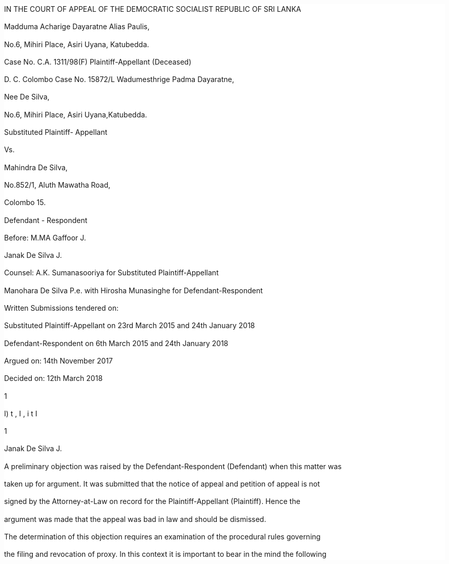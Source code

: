 IN THE COURT OF APPEAL OF THE DEMOCRATIC SOCIALIST REPUBLIC OF SRI LANKA

Madduma Acharige Dayaratne Alias Paulis,

No.6, Mihiri Place, Asiri Uyana, Katubedda.

Case No. C.A. 1311/98(F) Plaintiff-Appellant (Deceased)

D. C. Colombo Case No. 15872/L Wadumesthrige Padma Dayaratne,

Nee De Silva,

No.6, Mihiri Place, Asiri Uyana,Katubedda.

Substituted Plaintiff- Appellant

Vs.

Mahindra De Silva,

No.852/1, Aluth Mawatha Road,

Colombo 15.

Defendant - Respondent

Before: M.MA Gaffoor J.

Janak De Silva J.

Counsel: A.K. Sumanasooriya for Substituted Plaintiff-Appellant

Manohara De Silva P.e. with Hirosha Munasinghe for Defendant-Respondent

Written Submissions tendered on:

Substituted Plaintiff-Appellant on 23rd March 2015 and 24th January 2018

Defendant-Respondent on 6th March 2015 and 24th January 2018

Argued on: 14th November 2017

Decided on: 12th March 2018

1

I) t , I , i t I

1

Janak De Silva J.

A preliminary objection was raised by the Defendant-Respondent (Defendant) when this matter was

taken up for argument. It was submitted that the notice of appeal and petition of appeal is not

signed by the Attorney-at-Law on record for the Plaintiff-Appellant (Plaintiff). Hence the

argument was made that the appeal was bad in law and should be dismissed.

The determination of this objection requires an examination of the procedural rules governing

the filing and revocation of proxy. In this context it is important to bear in the mind the following
